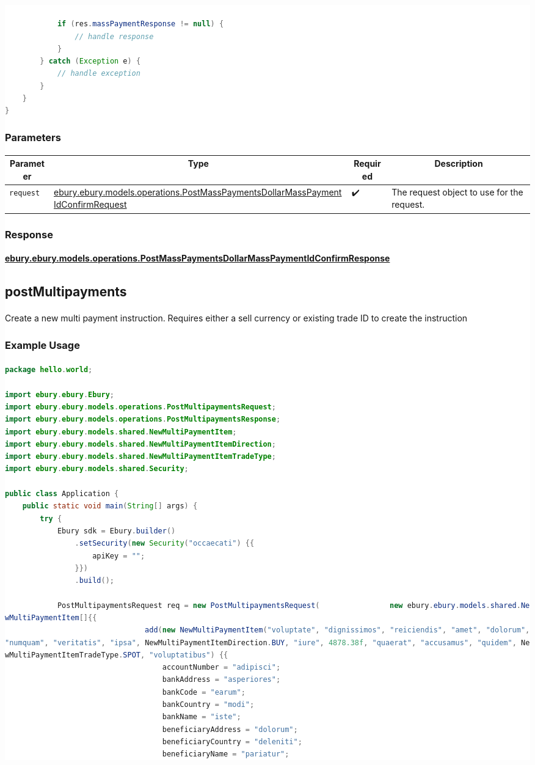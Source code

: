 ```java

            if (res.massPaymentResponse != null) {
                // handle response
            }
        } catch (Exception e) {
            // handle exception
        }
    }
}
```

### Parameters

| Parameter                                                                                                                                                       | Type                                                                                                                                                            | Required                                                                                                                                                        | Description                                                                                                                                                     |
| --------------------------------------------------------------------------------------------------------------------------------------------------------------- | --------------------------------------------------------------------------------------------------------------------------------------------------------------- | --------------------------------------------------------------------------------------------------------------------------------------------------------------- | --------------------------------------------------------------------------------------------------------------------------------------------------------------- |
| `request`                                                                                                                                                       | [ebury.ebury.models.operations.PostMassPaymentsDollarMassPaymentIdConfirmRequest](../../models/operations/PostMassPaymentsDollarMassPaymentIdConfirmRequest.md) | :heavy_check_mark:                                                                                                                                              | The request object to use for the request.                                                                                                                      |


### Response

**[ebury.ebury.models.operations.PostMassPaymentsDollarMassPaymentIdConfirmResponse](../../models/operations/PostMassPaymentsDollarMassPaymentIdConfirmResponse.md)**


## postMultipayments

Create a new multi payment instruction. Requires either a sell currency or existing trade ID to create the instruction

### Example Usage

```java
package hello.world;

import ebury.ebury.Ebury;
import ebury.ebury.models.operations.PostMultipaymentsRequest;
import ebury.ebury.models.operations.PostMultipaymentsResponse;
import ebury.ebury.models.shared.NewMultiPaymentItem;
import ebury.ebury.models.shared.NewMultiPaymentItemDirection;
import ebury.ebury.models.shared.NewMultiPaymentItemTradeType;
import ebury.ebury.models.shared.Security;

public class Application {
    public static void main(String[] args) {
        try {
            Ebury sdk = Ebury.builder()
                .setSecurity(new Security("occaecati") {{
                    apiKey = "";
                }})
                .build();

            PostMultipaymentsRequest req = new PostMultipaymentsRequest(                new ebury.ebury.models.shared.NewMultiPaymentItem[]{{
                                add(new NewMultiPaymentItem("voluptate", "dignissimos", "reiciendis", "amet", "dolorum", "numquam", "veritatis", "ipsa", NewMultiPaymentItemDirection.BUY, "iure", 4878.38f, "quaerat", "accusamus", "quidem", NewMultiPaymentItemTradeType.SPOT, "voluptatibus") {{
                                    accountNumber = "adipisci";
                                    bankAddress = "asperiores";
                                    bankCode = "earum";
                                    bankCountry = "modi";
                                    bankName = "iste";
                                    beneficiaryAddress = "dolorum";
                                    beneficiaryCountry = "deleniti";
                                    beneficiaryName = "pariatur";
```